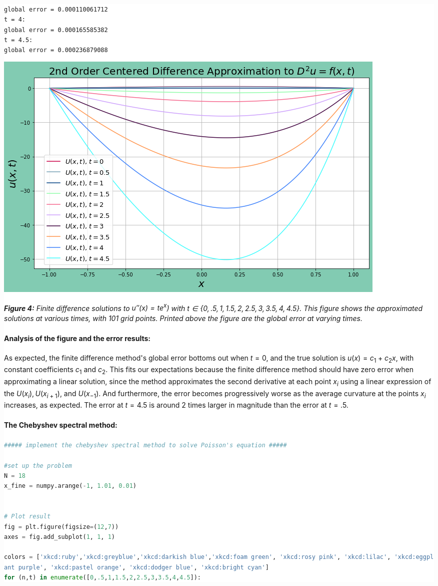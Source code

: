     global error = 0.000110061712
    t = 4:
    global error = 0.000165585382
    t = 4.5:
    global error = 0.000236879088



    
![png](output_13_1.png)
    


*__Figure 4:__ Finite difference solutions to $u''(x)=te^x)$ with $t\in\{0,.5,1,1.5,2,2.5,3,3.5,4,4.5\}$. This figure shows the approximated solutions at various times, with $101$ grid points. Printed above the figure are the global error at varying times.*

#### Analysis of the figure and the error results:
As expected, the finite difference method's global error bottoms out when $t=0$, and the true solution is  $u(x)=c_1+c_2x$, with constant coefficients $c_1$ and $c_2$. This fits our expectations because the finite difference method should have zero error when approximating a linear solution, since the method approximates the second derivative at each point $x_i$ using a linear expression of the $U(x_i), U(x_{i+1})$, and $U(x_{-1})$. And furthermore, the error becomes progressively worse as the average curvature at the points $x_i$ increases, as expected. The error at $t=4.5$ is around 2 times larger in magnitude than the error at $t=.5$.

#### The Chebyshev spectral method:


```python
##### implement the chebyshev spectral method to solve Poisson's equation #####

#set up the problem 
N = 18
x_fine = numpy.arange(-1, 1.01, 0.01)


# Plot result
fig = plt.figure(figsize=(12,7))
axes = fig.add_subplot(1, 1, 1)

colors = ['xkcd:ruby','xkcd:greyblue','xkcd:darkish blue','xkcd:foam green', 'xkcd:rosy pink', 'xkcd:lilac', 'xkcd:eggplant purple', 'xkcd:pastel orange', 'xkcd:dodger blue', 'xkcd:bright cyan']
for (n,t) in enumerate([0,.5,1,1.5,2,2.5,3,3.5,4,4.5]):
```